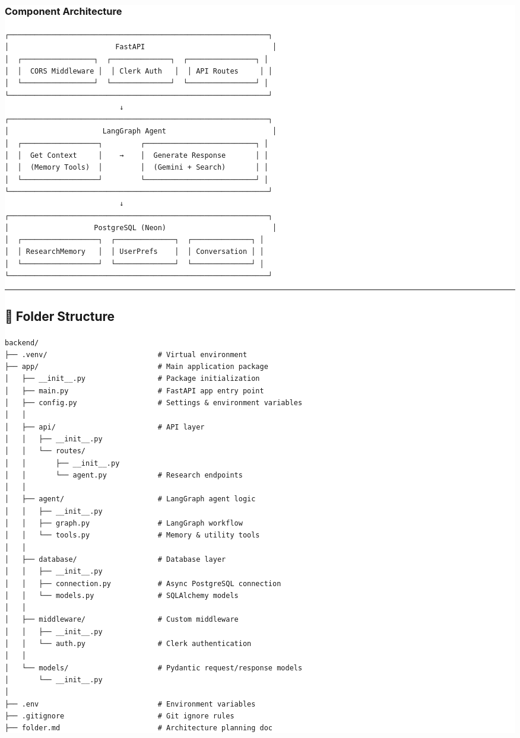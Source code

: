 ### Component Architecture

```
┌─────────────────────────────────────────────────────────────┐
│                         FastAPI                              │
│  ┌─────────────────┐  ┌──────────────┐  ┌────────────────┐ │
│  │  CORS Middleware │  │ Clerk Auth   │  │ API Routes     │ │
│  └─────────────────┘  └──────────────┘  └────────────────┘ │
└─────────────────────────────────────────────────────────────┘
                           ↓
┌─────────────────────────────────────────────────────────────┐
│                      LangGraph Agent                         │
│  ┌──────────────────┐         ┌──────────────────────────┐ │
│  │  Get Context     │    →    │  Generate Response       │ │
│  │  (Memory Tools)  │         │  (Gemini + Search)       │ │
│  └──────────────────┘         └──────────────────────────┘ │
└─────────────────────────────────────────────────────────────┘
                           ↓
┌─────────────────────────────────────────────────────────────┐
│                    PostgreSQL (Neon)                         │
│  ┌──────────────────┐  ┌──────────────┐  ┌──────────────┐ │
│  │ ResearchMemory   │  │ UserPrefs    │  │ Conversation │ │
│  └──────────────────┘  └──────────────┘  └──────────────┘ │
└─────────────────────────────────────────────────────────────┘
```

---

## 📁 Folder Structure

```
backend/
├── .venv/                          # Virtual environment
├── app/                            # Main application package
│   ├── __init__.py                 # Package initialization
│   ├── main.py                     # FastAPI app entry point
│   ├── config.py                   # Settings & environment variables
│   │
│   ├── api/                        # API layer
│   │   ├── __init__.py
│   │   └── routes/
│   │       ├── __init__.py
│   │       └── agent.py            # Research endpoints
│   │
│   ├── agent/                      # LangGraph agent logic
│   │   ├── __init__.py
│   │   ├── graph.py                # LangGraph workflow
│   │   └── tools.py                # Memory & utility tools
│   │
│   ├── database/                   # Database layer
│   │   ├── __init__.py
│   │   ├── connection.py           # Async PostgreSQL connection
│   │   └── models.py               # SQLAlchemy models
│   │
│   ├── middleware/                 # Custom middleware
│   │   ├── __init__.py
│   │   └── auth.py                 # Clerk authentication
│   │
│   └── models/                     # Pydantic request/response models
│       └── __init__.py
│
├── .env                            # Environment variables
├── .gitignore                      # Git ignore rules
├── folder.md                       # Architecture planning doc
```